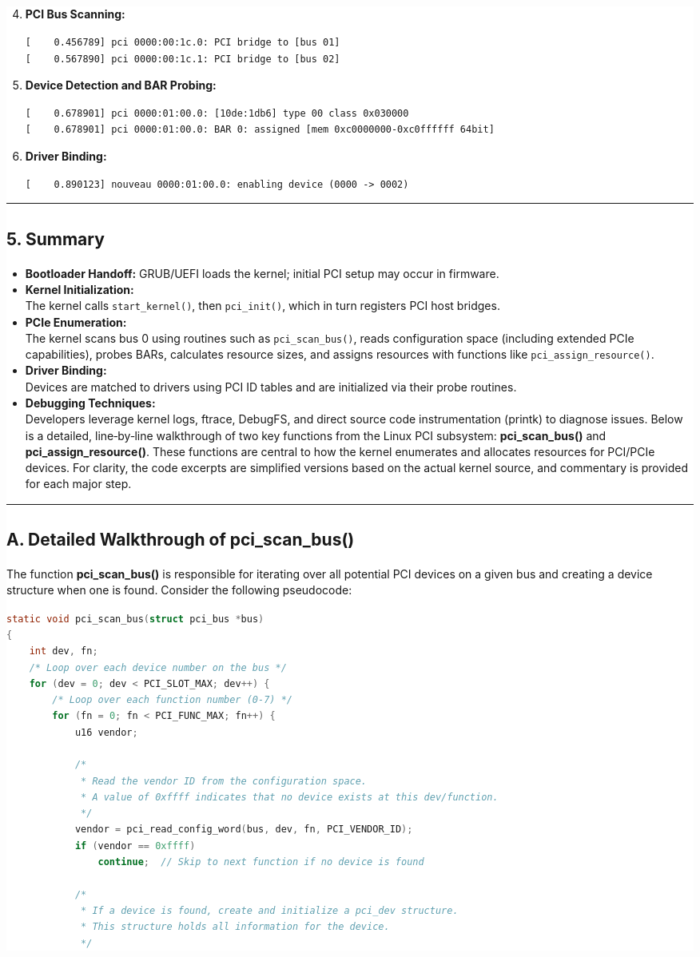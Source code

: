 4. **PCI Bus Scanning:**
   ```
   [    0.456789] pci 0000:00:1c.0: PCI bridge to [bus 01]
   [    0.567890] pci 0000:00:1c.1: PCI bridge to [bus 02]
   ```
5. **Device Detection and BAR Probing:**
   ```
   [    0.678901] pci 0000:01:00.0: [10de:1db6] type 00 class 0x030000
   [    0.678901] pci 0000:01:00.0: BAR 0: assigned [mem 0xc0000000-0xc0ffffff 64bit]
   ```
6. **Driver Binding:**
   ```
   [    0.890123] nouveau 0000:01:00.0: enabling device (0000 -> 0002)
   ```

---

## **5. Summary**

- **Bootloader Handoff:** GRUB/UEFI loads the kernel; initial PCI setup may occur in firmware.
- **Kernel Initialization:**  
  The kernel calls `start_kernel()`, then `pci_init()`, which in turn registers PCI host bridges.
- **PCIe Enumeration:**  
  The kernel scans bus 0 using routines such as `pci_scan_bus()`, reads configuration space (including extended PCIe capabilities), probes BARs, calculates resource sizes, and assigns resources with functions like `pci_assign_resource()`.
- **Driver Binding:**  
  Devices are matched to drivers using PCI ID tables and are initialized via their probe routines.
- **Debugging Techniques:**  
  Developers leverage kernel logs, ftrace, DebugFS, and direct source code instrumentation (printk) to diagnose issues.
Below is a detailed, line‐by‐line walkthrough of two key functions from the Linux PCI subsystem: **pci_scan_bus()** and **pci_assign_resource()**. These functions are central to how the kernel enumerates and allocates resources for PCI/PCIe devices. For clarity, the code excerpts are simplified versions based on the actual kernel source, and commentary is provided for each major step.

---

## **A. Detailed Walkthrough of pci_scan_bus()**

The function **pci_scan_bus()** is responsible for iterating over all potential PCI devices on a given bus and creating a device structure when one is found. Consider the following pseudocode:

```c
static void pci_scan_bus(struct pci_bus *bus)
{
    int dev, fn;
    /* Loop over each device number on the bus */
    for (dev = 0; dev < PCI_SLOT_MAX; dev++) {
        /* Loop over each function number (0-7) */
        for (fn = 0; fn < PCI_FUNC_MAX; fn++) {
            u16 vendor;

            /* 
             * Read the vendor ID from the configuration space.
             * A value of 0xffff indicates that no device exists at this dev/function.
             */
            vendor = pci_read_config_word(bus, dev, fn, PCI_VENDOR_ID);
            if (vendor == 0xffff)
                continue;  // Skip to next function if no device is found

            /* 
             * If a device is found, create and initialize a pci_dev structure.
             * This structure holds all information for the device.
             */
```